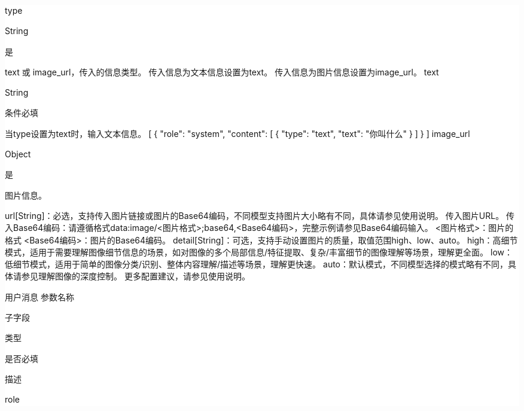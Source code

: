 type

String

是

text 或 image_url，传入的信息类型。
传入信息为文本信息设置为text。
传入信息为图片信息设置为image_url。
text

String

条件必填

当type设置为text时，输入文本信息。
[
    {
      "role": "system",
      "content": [
        {
          "type": "text",
          "text": "你叫什么"
        }
      ]
    }
  ]
image_url

Object

是

图片信息。

url[String]：必选，支持传入图片链接或图片的Base64编码，不同模型支持图片大小略有不同，具体请参见使用说明。
传入图片URL。
传入Base64编码：请遵循格式data:image/<图片格式>;base64,<Base64编码>，完整示例请参见Base64编码输入。
<图片格式>：图片的格式
<Base64编码>：图片的Base64编码。
detail[String]：可选，支持手动设置图片的质量，取值范围high、low、auto。
high：高细节模式，适用于需要理解图像细节信息的场景，如对图像的多个局部信息/特征提取、复杂/丰富细节的图像理解等场景，理解更全面。
low：低细节模式，适用于简单的图像分类/识别、整体内容理解/描述等场景，理解更快速。
auto：默认模式，不同模型选择的模式略有不同，具体请参见理解图像的深度控制。
更多配置建议，请参见使用说明。


用户消息
参数名称

子字段

类型

是否必填

描述

role
